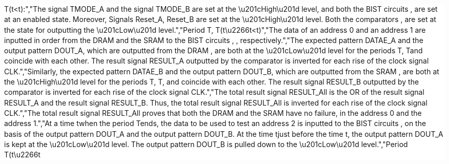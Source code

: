 T(t<t):","The signal TMODE_A and the signal TMODE_B are set at the \u201cHigh\u201d level, and both the BIST circuits , are set at an enabled state. Moreover, Signals Reset_A, Reset_B are set at the \u201cHigh\u201d level. Both the comparators , are set at the state for outputting the \u201cLow\u201d level.","Period T, T(t\u2266t<t)","The data of an address 0 and an address 1 are inputted in order from the DRAM and the SRAM to the BIST circuits , , respectively.","The expected pattern DATAE_A and the output pattern DOUT_A, which are outputted from the DRAM , are both at the \u201cLow\u201d level for the periods T, Tand coincide with each other. The result signal RESULT_A outputted by the comparator is inverted for each rise of the clock signal CLK.","Similarly, the expected pattern DATAE_B and the output pattern DOUT_B, which are outputted from the SRAM , are both at the \u201cHigh\u201d level for the periods T, T, and coincide with each other. The result signal RESULT_B outputted by the comparator is inverted for each rise of the clock signal CLK.","The total result signal RESULT_All is the OR of the result signal RESULT_A and the result signal RESULT_B. Thus, the total result signal RESULT_All is inverted for each rise of the clock signal CLK.","The total result signal RESULT_All proves that both the DRAM and the SRAM have no failure, in the address 0 and the address 1.","At a time twhen the period Tends, the data to be used to test an address 2 is inputted to the BIST circuits , on the basis of the output pattern DOUT_A and the output pattern DOUT_B. At the time tjust before the time t, the output pattern DOUT_A is kept at the \u201cLow\u201d level. The output pattern DOUT_B is pulled down to the \u201cLow\u201d level.","Period T(t\u2266t